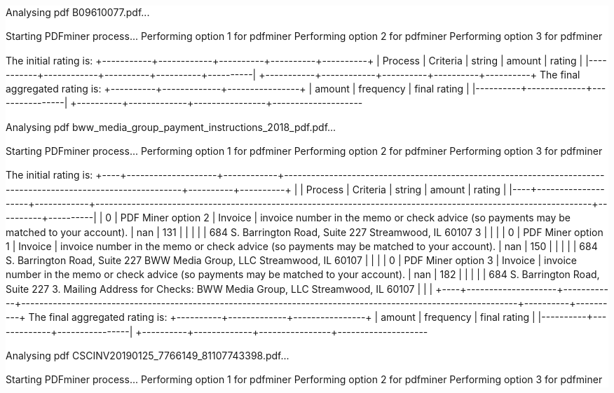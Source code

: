 Analysing pdf B09610077.pdf...

Starting PDFminer process...
Performing option 1 for pdfminer
Performing option 2 for pdfminer
Performing option 3 for pdfminer

The initial rating is:
+-----------+------------+----------+----------+----------+
| Process   | Criteria   | string   | amount   | rating   |
|-----------+------------+----------+----------+----------|
+-----------+------------+----------+----------+----------+
The final aggregated rating is:
+----------+-------------+----------------+
| amount   | frequency   | final rating   |
|----------+-------------+----------------|
+----------+-------------+----------------+--------------------

Analysing pdf bww_media_group_payment_instructions_2018_pdf.pdf...

Starting PDFminer process...
Performing option 1 for pdfminer
Performing option 2 for pdfminer
Performing option 3 for pdfminer

The initial rating is:
+----+--------------------+------------+--------------------------------------------------------------------------------------------------------------+----------+----------+
|    | Process            | Criteria   | string                                                                                                       |   amount |   rating |
|----+--------------------+------------+--------------------------------------------------------------------------------------------------------------+----------+----------|
|  0 | PDF Miner option 2 | Invoice    | invoice number in the memo or check advice (so payments may be matched to your account).                     |      nan |      131 |
|    |                    |            | 684 S. Barrington Road, Suite 227 Streamwood, IL  60107 3                                                    |          |          |
|  0 | PDF Miner option 1 | Invoice    | invoice number in the memo or check advice (so payments may be matched to your account).                     |      nan |      150 |
|    |                    |            | 684 S. Barrington Road, Suite 227 BWW Media Group, LLC Streamwood, IL  60107                                 |          |          |
|  0 | PDF Miner option 3 | Invoice    | invoice number in the memo or check advice (so payments may be matched to your account).                     |      nan |      182 |
|    |                    |            | 684 S. Barrington Road, Suite 227 3.  Mailing Address for Checks: BWW Media Group, LLC Streamwood, IL  60107 |          |          |
+----+--------------------+------------+--------------------------------------------------------------------------------------------------------------+----------+----------+
The final aggregated rating is:
+----------+-------------+----------------+
| amount   | frequency   | final rating   |
|----------+-------------+----------------|
+----------+-------------+----------------+--------------------

Analysing pdf CSCINV20190125_7766149_81107743398.pdf...

Starting PDFminer process...
Performing option 1 for pdfminer
Performing option 2 for pdfminer
Performing option 3 for pdfminer
